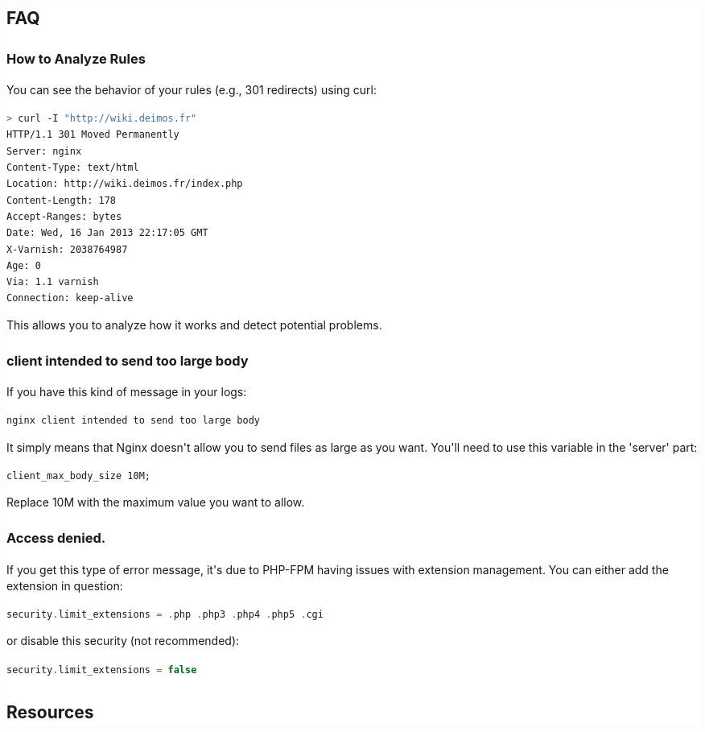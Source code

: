 ## FAQ

### How to Analyze Rules

You can see the behavior of your rules (e.g., 301 redirects) using curl:

```bash
> curl -I "http://wiki.deimos.fr"
HTTP/1.1 301 Moved Permanently
Server: nginx
Content-Type: text/html
Location: http://wiki.deimos.fr/index.php
Content-Length: 178
Accept-Ranges: bytes
Date: Wed, 16 Jan 2013 22:17:05 GMT
X-Varnish: 2038764987
Age: 0
Via: 1.1 varnish
Connection: keep-alive
```

This allows you to analyze how it works and detect potential problems.

### client intended to send too large body

If you have this kind of message in your logs:

```
nginx client intended to send too large body
```

It simply means that Nginx doesn't allow you to send files as large as you want. You'll need to use this variable in the 'server' part:

```
client_max_body_size 10M;
```

Replace 10M with the maximum value you want to allow.

### Access denied.

If you get this type of error message, it's due to PHP-FPM having issues with extension management. You can either add the extension in question:

``` php
security.limit_extensions = .php .php3 .php4 .php5 .cgi
```

or disable this security (not recommended):

``` php
security.limit_extensions = false
```

## Resources

